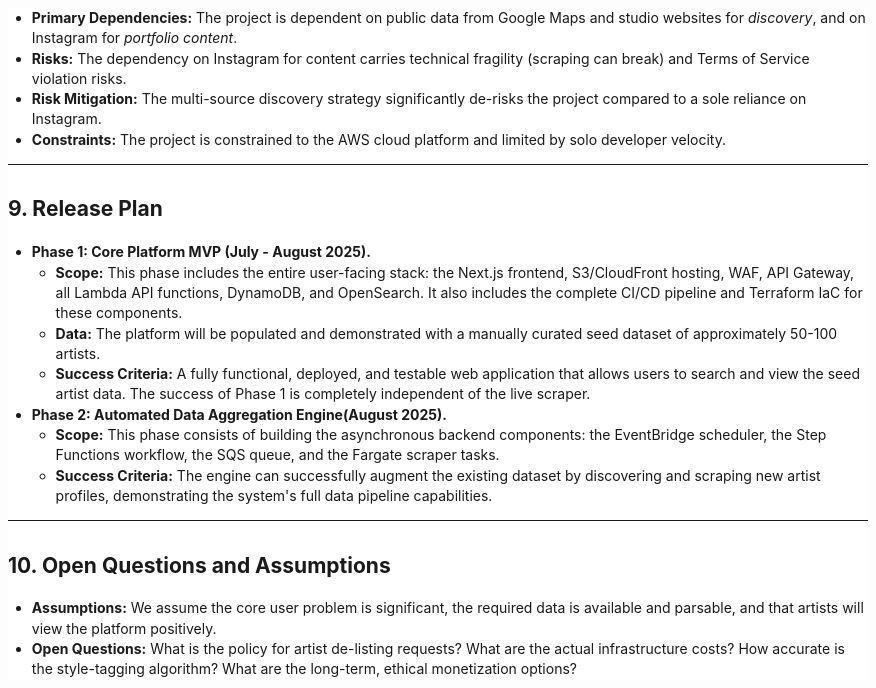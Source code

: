 * **Primary Dependencies:** The project is dependent on public data from Google Maps and studio websites for *discovery*, and on Instagram for *portfolio content*.  
* **Risks:** The dependency on Instagram for content carries technical fragility (scraping can break) and Terms of Service violation risks.  
* **Risk Mitigation:** The multi-source discovery strategy significantly de-risks the project compared to a sole reliance on Instagram.  
* **Constraints:** The project is constrained to the AWS cloud platform and limited by solo developer velocity.

---

## **9\. Release Plan**

* **Phase 1: Core Platform MVP (July \- August 2025).**  
  * **Scope:** This phase includes the entire user-facing stack: the Next.js frontend, S3/CloudFront hosting, WAF, API Gateway, all Lambda API functions, DynamoDB, and OpenSearch. It also includes the complete CI/CD pipeline and Terraform IaC for these components.  
  * **Data:** The platform will be populated and demonstrated with a manually curated seed dataset of approximately 50-100 artists.  
  * **Success Criteria:** A fully functional, deployed, and testable web application that allows users to search and view the seed artist data. The success of Phase 1 is completely independent of the live scraper.  
* **Phase 2: Automated Data Aggregation Engine(August 2025).**  
  * **Scope:** This phase consists of building the asynchronous backend components: the EventBridge scheduler, the Step Functions workflow, the SQS queue, and the Fargate scraper tasks.  
  * **Success Criteria:** The engine can successfully augment the existing dataset by discovering and scraping new artist profiles, demonstrating the system's full data pipeline capabilities.

---

## **10\. Open Questions and Assumptions**

* **Assumptions:** We assume the core user problem is significant, the required data is available and parsable, and that artists will view the platform positively.  
* **Open Questions:** What is the policy for artist de-listing requests? What are the actual infrastructure costs? How accurate is the style-tagging algorithm? What are the long-term, ethical monetization options?

